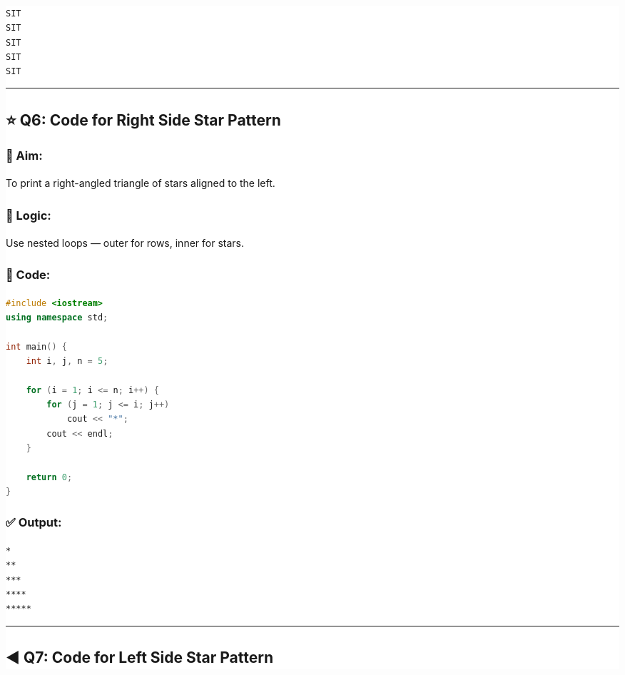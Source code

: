 ```
SIT
SIT
SIT
SIT
SIT
```

---

## ⭐ Q6: Code for Right Side Star Pattern

### 🎯 Aim:

To print a right-angled triangle of stars aligned to the left.

### 🧠 Logic:

Use nested loops — outer for rows, inner for stars.

### 🧾 Code:

```cpp
#include <iostream>
using namespace std;

int main() {
    int i, j, n = 5;

    for (i = 1; i <= n; i++) {
        for (j = 1; j <= i; j++)
            cout << "*";
        cout << endl;
    }

    return 0;
}
```

### ✅ Output:

```
*
**
***
****
*****
```

---

## ◀️ Q7: Code for Left Side Star Pattern
